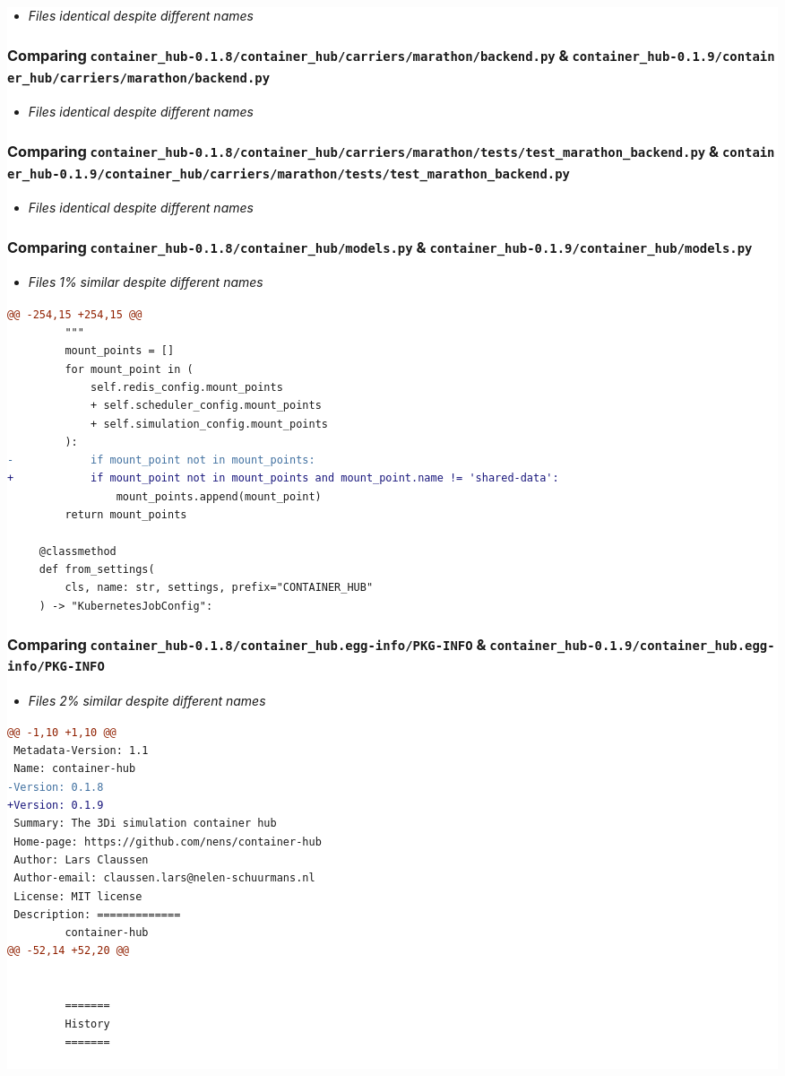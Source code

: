  * *Files identical despite different names*

### Comparing `container_hub-0.1.8/container_hub/carriers/marathon/backend.py` & `container_hub-0.1.9/container_hub/carriers/marathon/backend.py`

 * *Files identical despite different names*

### Comparing `container_hub-0.1.8/container_hub/carriers/marathon/tests/test_marathon_backend.py` & `container_hub-0.1.9/container_hub/carriers/marathon/tests/test_marathon_backend.py`

 * *Files identical despite different names*

### Comparing `container_hub-0.1.8/container_hub/models.py` & `container_hub-0.1.9/container_hub/models.py`

 * *Files 1% similar despite different names*

```diff
@@ -254,15 +254,15 @@
         """
         mount_points = []
         for mount_point in (
             self.redis_config.mount_points
             + self.scheduler_config.mount_points
             + self.simulation_config.mount_points
         ):
-            if mount_point not in mount_points:
+            if mount_point not in mount_points and mount_point.name != 'shared-data':
                 mount_points.append(mount_point)
         return mount_points
 
     @classmethod
     def from_settings(
         cls, name: str, settings, prefix="CONTAINER_HUB"
     ) -> "KubernetesJobConfig":
```

### Comparing `container_hub-0.1.8/container_hub.egg-info/PKG-INFO` & `container_hub-0.1.9/container_hub.egg-info/PKG-INFO`

 * *Files 2% similar despite different names*

```diff
@@ -1,10 +1,10 @@
 Metadata-Version: 1.1
 Name: container-hub
-Version: 0.1.8
+Version: 0.1.9
 Summary: The 3Di simulation container hub
 Home-page: https://github.com/nens/container-hub
 Author: Lars Claussen
 Author-email: claussen.lars@nelen-schuurmans.nl
 License: MIT license
 Description: =============
         container-hub
@@ -52,14 +52,20 @@
         
         
         =======
         History
         =======
         
```